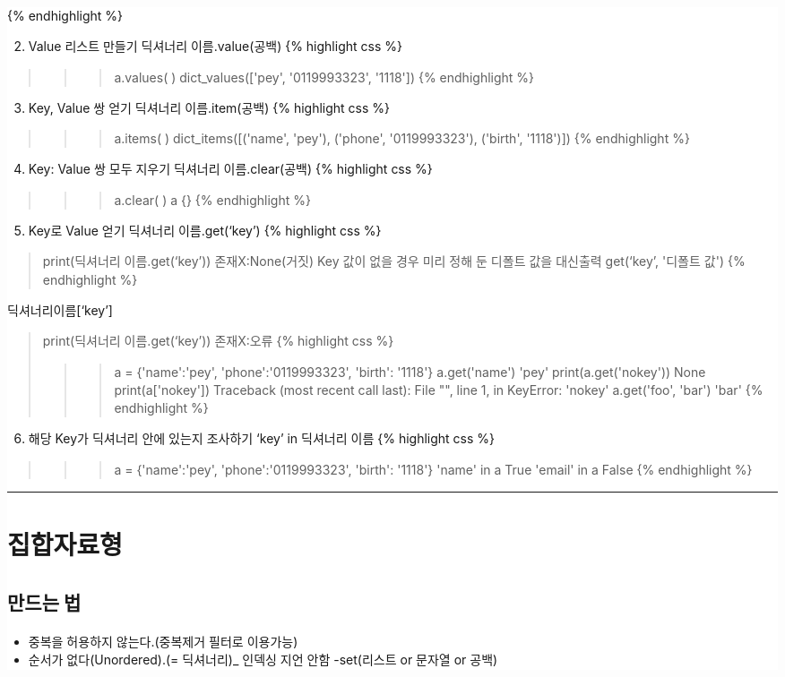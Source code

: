 {% endhighlight %}

2. Value 리스트 만들기
   딕셔너리 이름.value(공백)
{% highlight css %}
>>> a.values(  )
dict_values(['pey', '0119993323', '1118'])
{% endhighlight %}

3. Key, Value 쌍 얻기
   딕셔너리 이름.item(공백)
{% highlight css %}
>>> a.items(  )
dict_items([('name', 'pey'), ('phone', '0119993323'), ('birth', '1118')])
{% endhighlight %}

4. Key: Value 쌍 모두 지우기
   딕셔너리 이름.clear(공백)
{% highlight css %}
>>> a.clear(  )
>>> a
{}
{% endhighlight %}

5. Key로 Value 얻기
   딕셔너리 이름.get(‘key’) 
{% highlight css %}
>	print(딕셔너리 이름.get(‘key’)) 존재X:None(거짓)
>	Key 값이 없을 경우 미리 정해 둔 디폴트 값을 대신출력
get(‘key’, '디폴트 값')
{% endhighlight %}

딕셔너리이름[‘key’]
 > print(딕셔너리 이름.get(‘key’)) 존재X:오류
{% highlight css %}
>>> a = {'name':'pey', 'phone':'0119993323', 'birth': '1118'}
>>> a.get('name')
'pey'
>>> print(a.get('nokey'))
None
>>> print(a['nokey'])
Traceback (most recent call last):
  File "<stdin>", line 1, in <module>
KeyError: 'nokey'
>>> a.get('foo', 'bar')
'bar'
{% endhighlight %}
  
6. 해당 Key가 딕셔너리 안에 있는지 조사하기
‘key’ in 딕셔너리 이름
{% highlight css %}
>>> a = {'name':'pey', 'phone':'0119993323', 'birth': '1118'}
>>> 'name' in a
True
>>> 'email' in a
False
{% endhighlight %}
---
# 집합자료형
## 만드는 법
- 중복을 허용하지 않는다.(중복제거 필터로 이용가능)
- 순서가 없다(Unordered).(= 딕셔너리)_ 인덱싱 지언 안함
-set(리스트 or 문자열 or 공백)